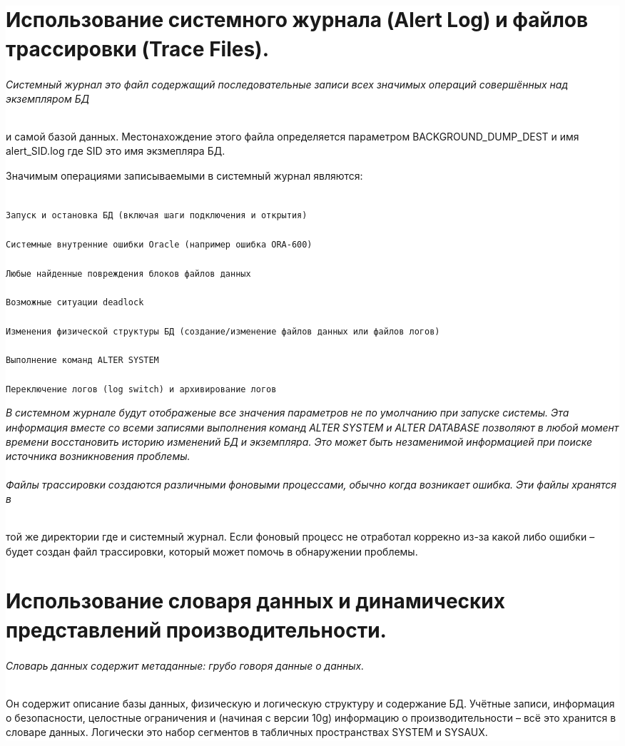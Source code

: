 # Использование системного журнала (Alert Log) и файлов трассировки (Trace Files).

###### Системный журнал это файл содержащий последовательные записи всех значимых операций совершённых над экземпляром БД
и самой базой данных. Местонахождение этого
файла
определяется параметром BACKGROUND_DUMP_DEST и имя alert_SID.log где SID это имя экзмепляра БД.

Значимым операциями записываемыми в системный журнал являются:
```

Запуск и остановка БД (включая шаги подключения и открытия)

Системные внутренние ошибки Oracle (например ошибка ORA-600)

Любые найденные повреждения блоков файлов данных

Возможные ситуации deadlock

Изменения физической структуры БД (создание/изменение файлов данных или файлов логов)

Выполнение команд ALTER SYSTEM

Переключение логов (log switch) и архивирование логов
```

*В системном журнале будут отображеные все значения параметров не по умолчанию при запуске системы. Эта информация вместе
со всеми записями выполнения команд ALTER
SYSTEM и ALTER DATABASE позволяют в любой момент времени восстановить историю изменений БД и экземпляра. Это может быть
незаменимой информацией при поиске источника
возникновения проблемы.*

###### Файлы трассировки создаются различными фоновыми процессами, обычно когда возникает ошибка. Эти файлы хранятся в
той же директории где и системный журнал. Если
фоновый процесс не отработал коррекно из-за какой либо ошибки – будет создан файл трассировки, который может помочь в
обнаружении проблемы.

# Использование словаря данных и динамических представлений производительности.

###### Словарь данных содержит метаданные: грубо говоря данные о данных.

Он содержит описание базы данных, физическую и логическую структуру и содержание БД. Учётные записи, информация о
безопасности, целостные ограничения и (начиная с версии 10g) информацию о производительности – всё это хранится в словаре
данных. Логически это набор сегментов в табличных пространствах SYSTEM и SYSAUX.
